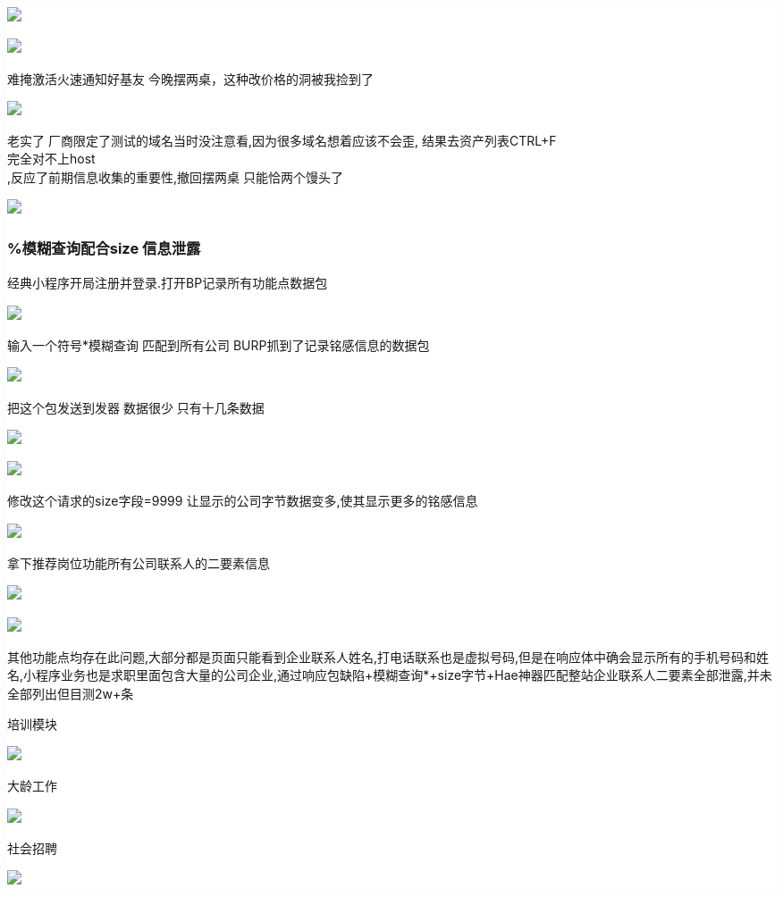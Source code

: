 ![](https://mmbiz.qpic.cn/sz_mmbiz_png/3ZX4O1QxGtNLIJYx23GKib5pJAuePlHia4WFYFLkqxcgE8SJzm06ZicWpAno0JiaSjRiaUCgUFXqs1S5MnerGqcrXBA/640?wx_fmt=png&from=appmsg "")  
  
![](https://mmbiz.qpic.cn/sz_mmbiz_png/3ZX4O1QxGtNLIJYx23GKib5pJAuePlHia4MSOJPwujCbIicp5DPrHJRMrIbpswtEJ61LPqpliaicgxOjPvgibHbT4wGg/640?wx_fmt=png&from=appmsg "")  
  
难掩激活火速通知好基友 今晚摆两桌，这种改价格的洞被我捡到了  
  
![](https://mmbiz.qpic.cn/sz_mmbiz_png/3ZX4O1QxGtNLIJYx23GKib5pJAuePlHia46L4PrcaoQ27THzFRgvSIskiaBQmK4xFHiag2d9XzfwP8AHR8ZzDmtLuw/640?wx_fmt=png&from=appmsg "")  
  
老实了 厂商限定了测试的域名当时没注意看,因为很多域名想着应该不会歪, 结果去资产列表CTRL+F  
完全对不上host  
,反应了前期信息收集的重要性,撤回摆两桌 只能恰两个馒头了  
  
![](https://mmbiz.qpic.cn/sz_mmbiz_png/3ZX4O1QxGtNLIJYx23GKib5pJAuePlHia4QhiaSjLSllzgQWViabg6bLBlDJicxFRThha4PkQNAhLibv7qVXpv3PTwLQ/640?wx_fmt=png&from=appmsg "")  
### %模糊查询配合size 信息泄露  
  
经典小程序开局注册并登录.打开BP记录所有功能点数据包  
  
![](https://mmbiz.qpic.cn/sz_mmbiz_png/3ZX4O1QxGtNLIJYx23GKib5pJAuePlHia4Ob6GgnibVBsVRTr4OCL2gJSM9QNAvt7hYAicL7KYWWJKS2ujLQYDdulw/640?wx_fmt=png&from=appmsg "")  
  
输入一个符号*模糊查询 匹配到所有公司 BURP抓到了记录铭感信息的数据包  
  
![](https://mmbiz.qpic.cn/sz_mmbiz_png/3ZX4O1QxGtNLIJYx23GKib5pJAuePlHia4L52R3N4f0XibJJhwBy3TSceEmLAoEx3f1ianYyzRJIoh5FL9Llp9xS8Q/640?wx_fmt=png&from=appmsg "")  
  
把这个包发送到发器 数据很少 只有十几条数据  
  
![](https://mmbiz.qpic.cn/sz_mmbiz_png/3ZX4O1QxGtNLIJYx23GKib5pJAuePlHia4EPRSOuRfP7iaSTIgut15cCACZZ3BHEzSTLY9ibpRJelBiaeCkHrS3g7Cw/640?wx_fmt=png&from=appmsg "")  
  
![](https://mmbiz.qpic.cn/sz_mmbiz_png/3ZX4O1QxGtNLIJYx23GKib5pJAuePlHia4wV2giaicRiae0az9JFibG9xib5juXvnsgO6WHDlzSsfQgEpZbQm8EMJGo9g/640?wx_fmt=png&from=appmsg "")  
  
修改这个请求的size字段=9999 让显示的公司字节数据变多,使其显示更多的铭感信息  
  
![](https://mmbiz.qpic.cn/sz_mmbiz_png/3ZX4O1QxGtNLIJYx23GKib5pJAuePlHia47b0EezwB0Gl0dwJWQQNGWshhxpx0ziadfgiczWFWupJiasv9ytT1yODLw/640?wx_fmt=png&from=appmsg "")  
  
拿下推荐岗位功能所有公司联系人的二要素信息  
  
![](https://mmbiz.qpic.cn/sz_mmbiz_png/3ZX4O1QxGtNLIJYx23GKib5pJAuePlHia4owUqib8TtJBB9Dib8f0Y1y8qb9WX5qGtibTsndADUxcepAaYbdtMbcS4w/640?wx_fmt=png&from=appmsg "")  
  
![](https://mmbiz.qpic.cn/sz_mmbiz_png/3ZX4O1QxGtNLIJYx23GKib5pJAuePlHia49JtQTEAOXHHjictr6TsYjmfaczxI9z5GZgAl87IIfI8f8NEiaGP74WLQ/640?wx_fmt=png&from=appmsg "")  
  
其他功能点均存在此问题,大部分都是页面只能看到企业联系人姓名,打电话联系也是虚拟号码,但是在响应体中确会显示所有的手机号码和姓名,小程序业务也是求职里面包含大量的公司企业,通过响应包缺陷+模糊查询*+size字节+Hae神器匹配整站企业联系人二要素全部泄露,并未全部列出但目测2w+条  
  
培训模块  
  
![](https://mmbiz.qpic.cn/sz_mmbiz_png/3ZX4O1QxGtNLIJYx23GKib5pJAuePlHia4iavO0RwB6K7pZ96Iws2UEibmqh08k59sX3TecU2U2tiaDsjs2no40Q8ew/640?wx_fmt=png&from=appmsg "")  
  
大龄工作  
  
![](https://mmbiz.qpic.cn/sz_mmbiz_png/3ZX4O1QxGtNLIJYx23GKib5pJAuePlHia4icfrorQo4ANUtvWJx1yJWXXrxSkos9w38HtdGx9E5vBxZmN6AZHTTCg/640?wx_fmt=png&from=appmsg "")  
  
社会招聘  
  
![](https://mmbiz.qpic.cn/sz_mmbiz_png/3ZX4O1QxGtNLIJYx23GKib5pJAuePlHia4c7ia7CzT7ibZffMTHP2oIBcrPVUIdZIPmE5d3Pta7Rib75901XEGc5GlQ/640?wx_fmt=png&from=appmsg "")  
  